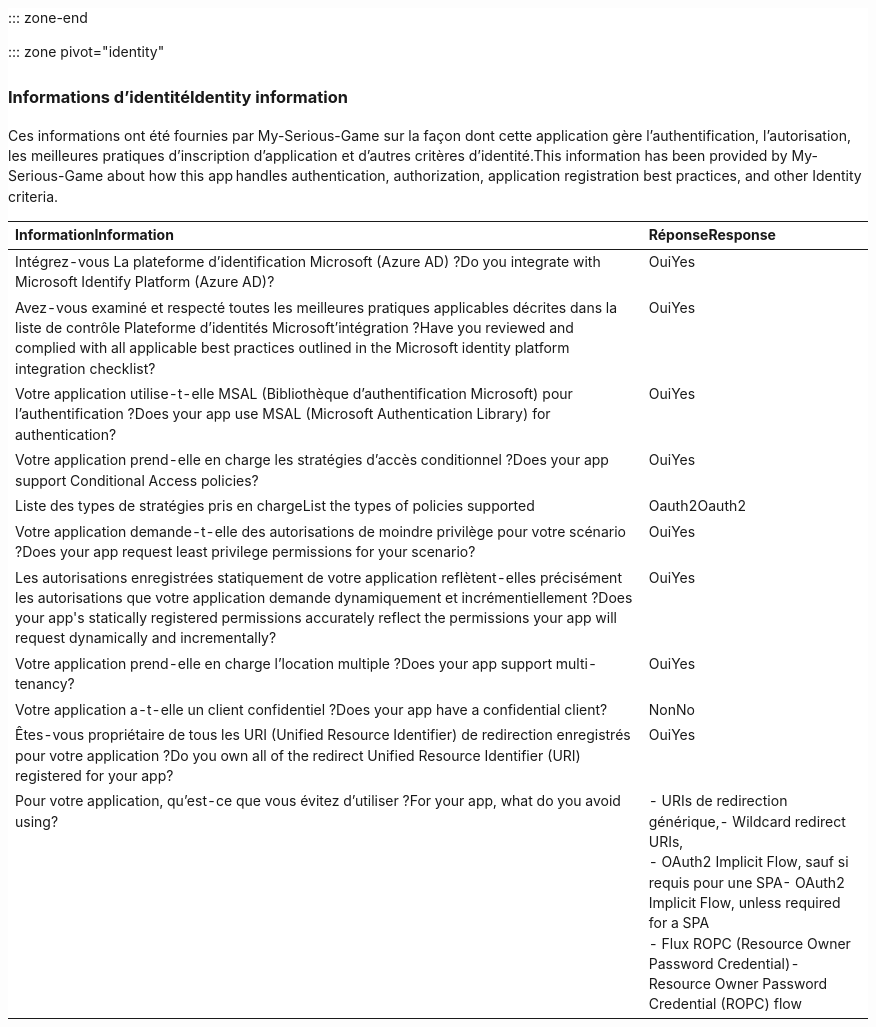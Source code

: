 ::: zone-end

::: zone pivot="identity"

### <a name="identity-information"></a><span data-ttu-id="61e9d-150">Informations d’identité</span><span class="sxs-lookup"><span data-stu-id="61e9d-150">Identity information</span></span>

<span data-ttu-id="61e9d-151">Ces informations ont été fournies par My-Serious-Game sur la façon dont cette application gère l’authentification, l’autorisation, les meilleures pratiques d’inscription d’application et d’autres critères d’identité.</span><span class="sxs-lookup"><span data-stu-id="61e9d-151">This information has been provided by My-Serious-Game about how this app handles authentication, authorization, application registration best practices, and other Identity criteria.</span></span>

| <span data-ttu-id="61e9d-152">**Information**</span><span class="sxs-lookup"><span data-stu-id="61e9d-152">**Information**</span></span> | <span data-ttu-id="61e9d-153">**Réponse**</span><span class="sxs-lookup"><span data-stu-id="61e9d-153">**Response**</span></span> |
|:----------------|:-------------|
| <span data-ttu-id="61e9d-154">Intégrez-vous La plateforme d’identification Microsoft (Azure AD) ?</span><span class="sxs-lookup"><span data-stu-id="61e9d-154">Do you integrate with Microsoft Identify Platform (Azure AD)?</span></span>  | <span data-ttu-id="61e9d-155">Oui</span><span class="sxs-lookup"><span data-stu-id="61e9d-155">Yes</span></span> |
| <span data-ttu-id="61e9d-156">Avez-vous examiné et respecté toutes les meilleures pratiques applicables décrites dans la liste de contrôle Plateforme d’identités Microsoft’intégration ?</span><span class="sxs-lookup"><span data-stu-id="61e9d-156">Have you reviewed and complied with all applicable best practices outlined in the Microsoft identity platform integration checklist?</span></span>  | <span data-ttu-id="61e9d-157">Oui</span><span class="sxs-lookup"><span data-stu-id="61e9d-157">Yes</span></span> |
| <span data-ttu-id="61e9d-158">Votre application utilise-t-elle MSAL (Bibliothèque d’authentification Microsoft) pour l’authentification ?</span><span class="sxs-lookup"><span data-stu-id="61e9d-158">Does your app use MSAL (Microsoft Authentication Library) for authentication?</span></span> | <span data-ttu-id="61e9d-159">Oui</span><span class="sxs-lookup"><span data-stu-id="61e9d-159">Yes</span></span> |
| <span data-ttu-id="61e9d-160">Votre application prend-elle en charge les stratégies d’accès conditionnel ?</span><span class="sxs-lookup"><span data-stu-id="61e9d-160">Does your app support Conditional Access policies?</span></span> | <span data-ttu-id="61e9d-161">Oui</span><span class="sxs-lookup"><span data-stu-id="61e9d-161">Yes</span></span> |
| <span data-ttu-id="61e9d-162">Liste des types de stratégies pris en charge</span><span class="sxs-lookup"><span data-stu-id="61e9d-162">List the types of policies supported</span></span> | <span data-ttu-id="61e9d-163">Oauth2</span><span class="sxs-lookup"><span data-stu-id="61e9d-163">Oauth2</span></span> |
| <span data-ttu-id="61e9d-164">Votre application demande-t-elle des autorisations de moindre privilège pour votre scénario ?</span><span class="sxs-lookup"><span data-stu-id="61e9d-164">Does your app request least privilege permissions for your scenario?</span></span> | <span data-ttu-id="61e9d-165">Oui</span><span class="sxs-lookup"><span data-stu-id="61e9d-165">Yes</span></span> |
| <span data-ttu-id="61e9d-166">Les autorisations enregistrées statiquement de votre application reflètent-elles précisément les autorisations que votre application demande dynamiquement et incrémentiellement ?</span><span class="sxs-lookup"><span data-stu-id="61e9d-166">Does your app's statically registered permissions accurately reflect the permissions your app will request dynamically and incrementally?</span></span> | <span data-ttu-id="61e9d-167">Oui</span><span class="sxs-lookup"><span data-stu-id="61e9d-167">Yes</span></span> |
| <span data-ttu-id="61e9d-168">Votre application prend-elle en charge l’location multiple ?</span><span class="sxs-lookup"><span data-stu-id="61e9d-168">Does your app support multi-tenancy?</span></span> | <span data-ttu-id="61e9d-169">Oui</span><span class="sxs-lookup"><span data-stu-id="61e9d-169">Yes</span></span> |
| <span data-ttu-id="61e9d-170">Votre application a-t-elle un client confidentiel ?</span><span class="sxs-lookup"><span data-stu-id="61e9d-170">Does your app have a confidential client?</span></span> | <span data-ttu-id="61e9d-171">Non</span><span class="sxs-lookup"><span data-stu-id="61e9d-171">No</span></span> |
| <span data-ttu-id="61e9d-172">Êtes-vous propriétaire de tous les URI (Unified Resource Identifier) de redirection enregistrés pour votre application ?</span><span class="sxs-lookup"><span data-stu-id="61e9d-172">Do you own all of the redirect Unified Resource Identifier (URI) registered for your app?</span></span> | <span data-ttu-id="61e9d-173">Oui</span><span class="sxs-lookup"><span data-stu-id="61e9d-173">Yes</span></span> |
| <span data-ttu-id="61e9d-174">Pour votre application, qu’est-ce que vous évitez d’utiliser ?</span><span class="sxs-lookup"><span data-stu-id="61e9d-174">For your app, what do you avoid using?</span></span> | <span data-ttu-id="61e9d-175">- URIs de redirection générique,</span><span class="sxs-lookup"><span data-stu-id="61e9d-175">- Wildcard redirect URIs,</span></span><br/><span data-ttu-id="61e9d-176">- OAuth2 Implicit Flow, sauf si requis pour une SPA</span><span class="sxs-lookup"><span data-stu-id="61e9d-176">- OAuth2 Implicit Flow, unless required for a SPA</span></span><br/><span data-ttu-id="61e9d-177">- Flux ROPC (Resource Owner Password Credential)</span><span class="sxs-lookup"><span data-stu-id="61e9d-177">- Resource Owner Password Credential (ROPC) flow</span></span> |